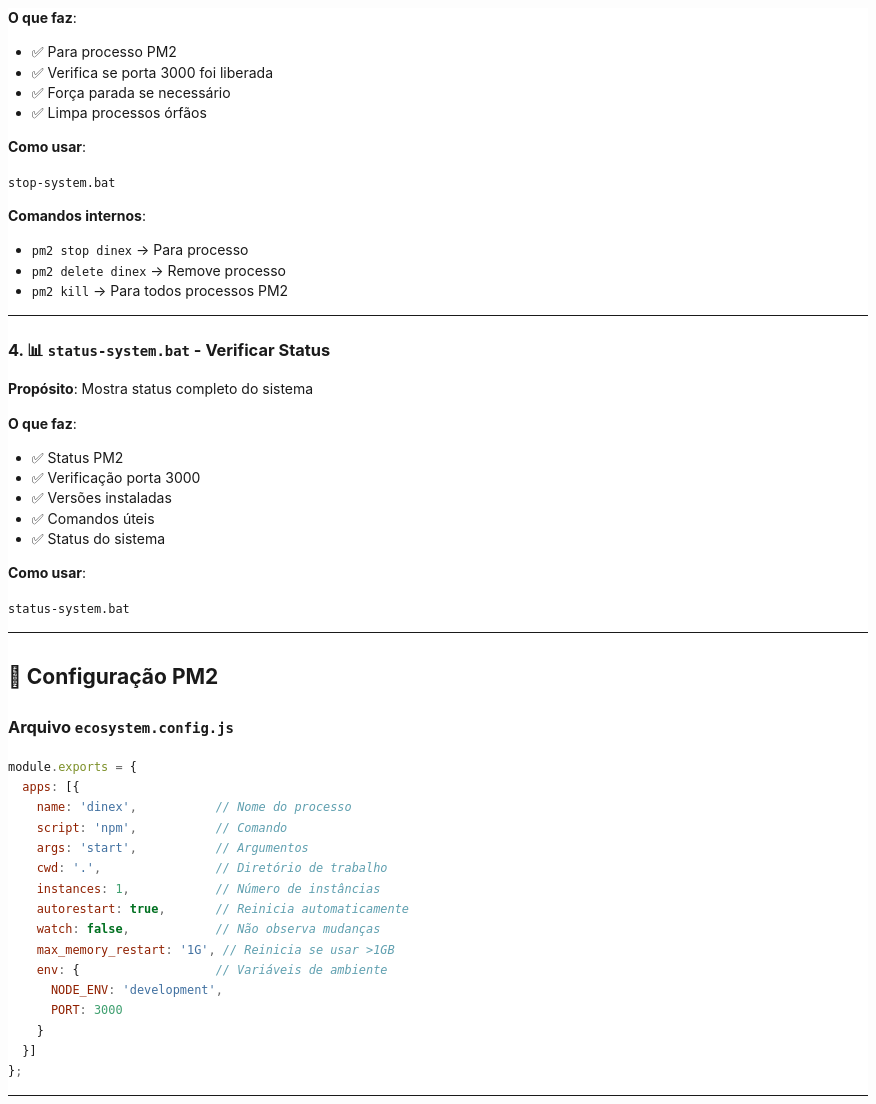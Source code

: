 **O que faz**:
- ✅ Para processo PM2
- ✅ Verifica se porta 3000 foi liberada
- ✅ Força parada se necessário
- ✅ Limpa processos órfãos

**Como usar**:
```bash
stop-system.bat
```

**Comandos internos**:
- `pm2 stop dinex` → Para processo
- `pm2 delete dinex` → Remove processo
- `pm2 kill` → Para todos processos PM2

---

### **4. 📊 `status-system.bat` - Verificar Status**
**Propósito**: Mostra status completo do sistema

**O que faz**:
- ✅ Status PM2
- ✅ Verificação porta 3000
- ✅ Versões instaladas
- ✅ Comandos úteis
- ✅ Status do sistema

**Como usar**:
```bash
status-system.bat
```

---

## 🔧 **Configuração PM2**

### **Arquivo `ecosystem.config.js`**
```javascript
module.exports = {
  apps: [{
    name: 'dinex',           // Nome do processo
    script: 'npm',           // Comando
    args: 'start',           // Argumentos
    cwd: '.',                // Diretório de trabalho
    instances: 1,            // Número de instâncias
    autorestart: true,       // Reinicia automaticamente
    watch: false,            // Não observa mudanças
    max_memory_restart: '1G', // Reinicia se usar >1GB
    env: {                   // Variáveis de ambiente
      NODE_ENV: 'development',
      PORT: 3000
    }
  }]
};
```

---